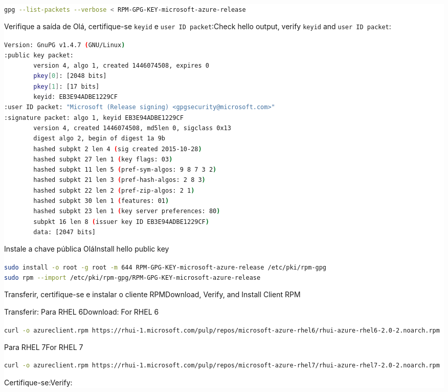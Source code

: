 ```bash
gpg --list-packets --verbose < RPM-GPG-KEY-microsoft-azure-release
```

<span data-ttu-id="d4fbd-139">Verifique a saída de Olá, certifique-se `keyid` e `user ID packet`:</span><span class="sxs-lookup"><span data-stu-id="d4fbd-139">Check hello output, verify `keyid` and `user ID packet`:</span></span>

```bash
Version: GnuPG v1.4.7 (GNU/Linux)
:public key packet:
        version 4, algo 1, created 1446074508, expires 0
        pkey[0]: [2048 bits]
        pkey[1]: [17 bits]
        keyid: EB3E94ADBE1229CF
:user ID packet: "Microsoft (Release signing) <gpgsecurity@microsoft.com>"
:signature packet: algo 1, keyid EB3E94ADBE1229CF
        version 4, created 1446074508, md5len 0, sigclass 0x13
        digest algo 2, begin of digest 1a 9b
        hashed subpkt 2 len 4 (sig created 2015-10-28)
        hashed subpkt 27 len 1 (key flags: 03)
        hashed subpkt 11 len 5 (pref-sym-algos: 9 8 7 3 2)
        hashed subpkt 21 len 3 (pref-hash-algos: 2 8 3)
        hashed subpkt 22 len 2 (pref-zip-algos: 2 1)
        hashed subpkt 30 len 1 (features: 01)
        hashed subpkt 23 len 1 (key server preferences: 80)
        subpkt 16 len 8 (issuer key ID EB3E94ADBE1229CF)
        data: [2047 bits]
```

<span data-ttu-id="d4fbd-140">Instale a chave pública Olá</span><span class="sxs-lookup"><span data-stu-id="d4fbd-140">Install hello public key</span></span>

```bash
sudo install -o root -g root -m 644 RPM-GPG-KEY-microsoft-azure-release /etc/pki/rpm-gpg
sudo rpm --import /etc/pki/rpm-gpg/RPM-GPG-KEY-microsoft-azure-release
```

<span data-ttu-id="d4fbd-141">Transferir, certifique-se e instalar o cliente RPM</span><span class="sxs-lookup"><span data-stu-id="d4fbd-141">Download, Verify, and Install Client RPM</span></span>

<span data-ttu-id="d4fbd-142">Transferir: Para RHEL 6</span><span class="sxs-lookup"><span data-stu-id="d4fbd-142">Download: For RHEL 6</span></span>

```bash
curl -o azureclient.rpm https://rhui-1.microsoft.com/pulp/repos/microsoft-azure-rhel6/rhui-azure-rhel6-2.0-2.noarch.rpm 
```

<span data-ttu-id="d4fbd-143">Para RHEL 7</span><span class="sxs-lookup"><span data-stu-id="d4fbd-143">For RHEL 7</span></span>

```bash
curl -o azureclient.rpm https://rhui-1.microsoft.com/pulp/repos/microsoft-azure-rhel7/rhui-azure-rhel7-2.0-2.noarch.rpm  
```

<span data-ttu-id="d4fbd-144">Certifique-se:</span><span class="sxs-lookup"><span data-stu-id="d4fbd-144">Verify:</span></span>
